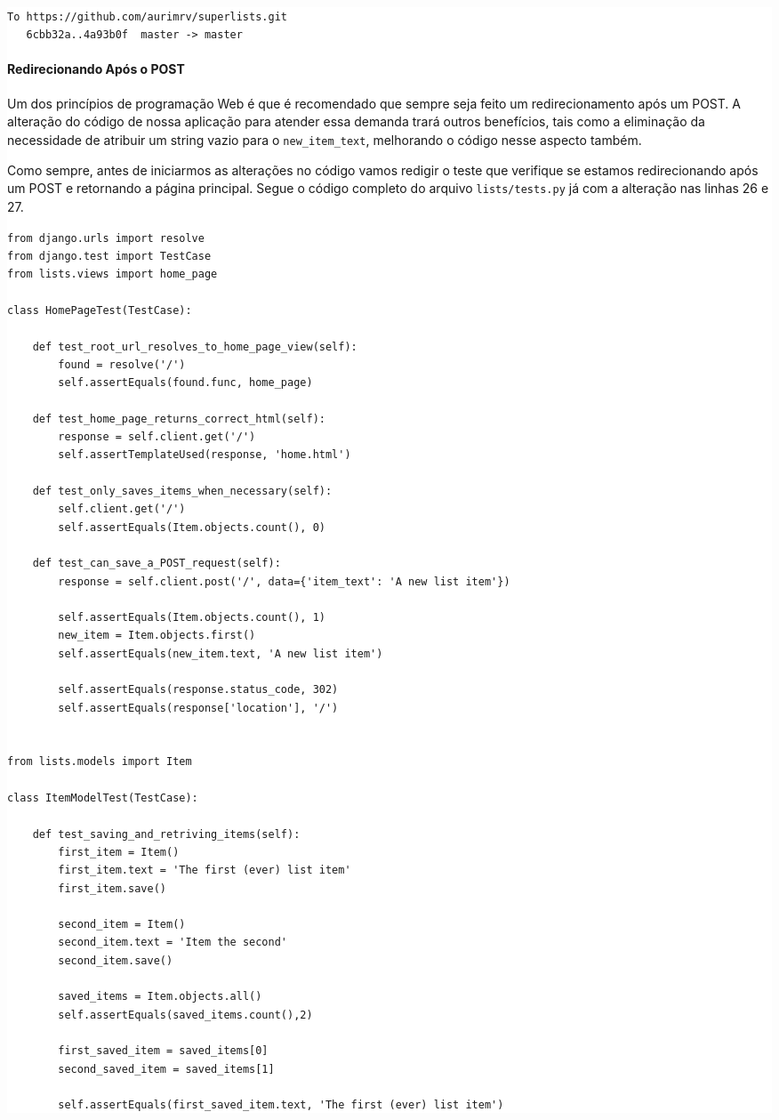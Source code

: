 ```text
To https://github.com/aurimrv/superlists.git
   6cbb32a..4a93b0f  master -> master
```

#### Redirecionando Após o POST

Um dos princípios de programação Web é que é recomendado que sempre seja feito um redirecionamento após um POST. A alteração do código de nossa aplicação para atender essa demanda trará outros benefícios, tais como a eliminação da necessidade de atribuir um string vazio para o `new_item_text`, melhorando o código nesse aspecto também.

Como sempre, antes de iniciarmos as alterações no código vamos redigir o teste que verifique se estamos redirecionando após um POST e retornando a página principal. Segue o código completo do arquivo `lists/tests.py` já com a alteração nas linhas 26 e 27.

```text
from django.urls import resolve
from django.test import TestCase
from lists.views import home_page

class HomePageTest(TestCase):

	def test_root_url_resolves_to_home_page_view(self):
		found = resolve('/')
		self.assertEquals(found.func, home_page)

	def test_home_page_returns_correct_html(self):
		response = self.client.get('/')
		self.assertTemplateUsed(response, 'home.html')

	def test_only_saves_items_when_necessary(self):
		self.client.get('/')
		self.assertEquals(Item.objects.count(), 0)

	def test_can_save_a_POST_request(self):
		response = self.client.post('/', data={'item_text': 'A new list item'})

		self.assertEquals(Item.objects.count(), 1)
		new_item = Item.objects.first()
		self.assertEquals(new_item.text, 'A new list item')

		self.assertEquals(response.status_code, 302)
		self.assertEquals(response['location'], '/')


from lists.models import Item

class ItemModelTest(TestCase):

	def test_saving_and_retriving_items(self):
		first_item = Item()
		first_item.text = 'The first (ever) list item'
		first_item.save()

		second_item = Item()
		second_item.text = 'Item the second'
		second_item.save()

		saved_items = Item.objects.all()
		self.assertEquals(saved_items.count(),2)

		first_saved_item = saved_items[0]
		second_saved_item = saved_items[1]

		self.assertEquals(first_saved_item.text, 'The first (ever) list item')
```